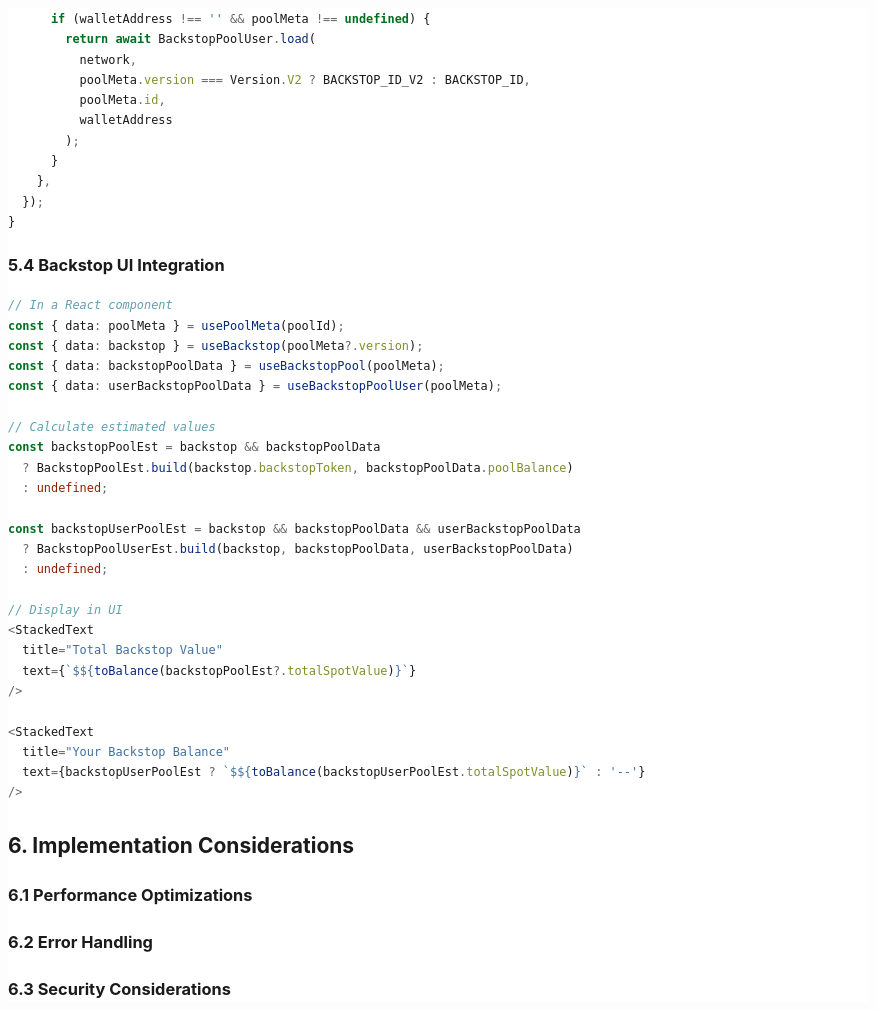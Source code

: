 ```typescript
      if (walletAddress !== '' && poolMeta !== undefined) {
        return await BackstopPoolUser.load(
          network,
          poolMeta.version === Version.V2 ? BACKSTOP_ID_V2 : BACKSTOP_ID,
          poolMeta.id,
          walletAddress
        );
      }
    },
  });
}
```

### 5.4 Backstop UI Integration

```typescript
// In a React component
const { data: poolMeta } = usePoolMeta(poolId);
const { data: backstop } = useBackstop(poolMeta?.version);
const { data: backstopPoolData } = useBackstopPool(poolMeta);
const { data: userBackstopPoolData } = useBackstopPoolUser(poolMeta);

// Calculate estimated values
const backstopPoolEst = backstop && backstopPoolData
  ? BackstopPoolEst.build(backstop.backstopToken, backstopPoolData.poolBalance)
  : undefined;

const backstopUserPoolEst = backstop && backstopPoolData && userBackstopPoolData
  ? BackstopPoolUserEst.build(backstop, backstopPoolData, userBackstopPoolData)
  : undefined;

// Display in UI
<StackedText
  title="Total Backstop Value"
  text={`$${toBalance(backstopPoolEst?.totalSpotValue)}`}
/>

<StackedText
  title="Your Backstop Balance"
  text={backstopUserPoolEst ? `$${toBalance(backstopUserPoolEst.totalSpotValue)}` : '--'}
/>
```

## 6. Implementation Considerations

### 6.1 Performance Optimizations

### 6.2 Error Handling

### 6.3 Security Considerations
